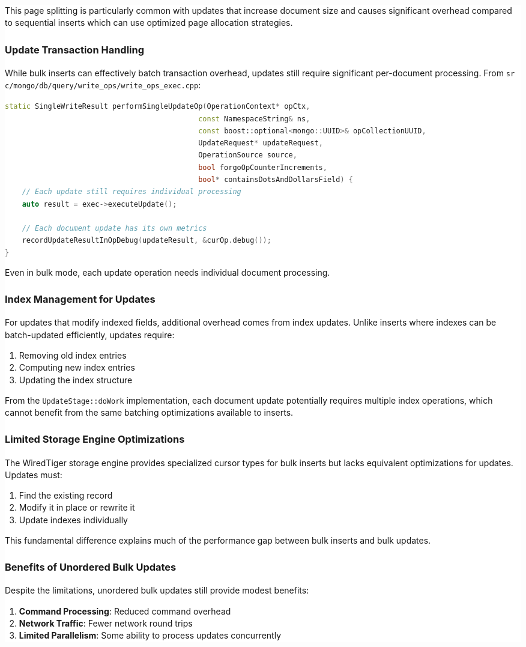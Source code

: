 This page splitting is particularly common with updates that increase document size and causes significant overhead compared to sequential inserts which can use optimized page allocation strategies.

### Update Transaction Handling

While bulk inserts can effectively batch transaction overhead, updates still require significant per-document processing. From `src/mongo/db/query/write_ops/write_ops_exec.cpp`:

```cpp
static SingleWriteResult performSingleUpdateOp(OperationContext* opCtx,
                                             const NamespaceString& ns,
                                             const boost::optional<mongo::UUID>& opCollectionUUID,
                                             UpdateRequest* updateRequest,
                                             OperationSource source,
                                             bool forgoOpCounterIncrements,
                                             bool* containsDotsAndDollarsField) {
    // Each update still requires individual processing
    auto result = exec->executeUpdate();
    
    // Each document update has its own metrics
    recordUpdateResultInOpDebug(updateResult, &curOp.debug());
}
```

Even in bulk mode, each update operation needs individual document processing.

### Index Management for Updates

For updates that modify indexed fields, additional overhead comes from index updates. Unlike inserts where indexes can be batch-updated efficiently, updates require:

1. Removing old index entries
2. Computing new index entries
3. Updating the index structure

From the `UpdateStage::doWork` implementation, each document update potentially requires multiple index operations, which cannot benefit from the same batching optimizations available to inserts.

### Limited Storage Engine Optimizations

The WiredTiger storage engine provides specialized cursor types for bulk inserts but lacks equivalent optimizations for updates. Updates must:

1. Find the existing record
2. Modify it in place or rewrite it
3. Update indexes individually

This fundamental difference explains much of the performance gap between bulk inserts and bulk updates.

### Benefits of Unordered Bulk Updates

Despite the limitations, unordered bulk updates still provide modest benefits:

1. **Command Processing**: Reduced command overhead
2. **Network Traffic**: Fewer network round trips
3. **Limited Parallelism**: Some ability to process updates concurrently
